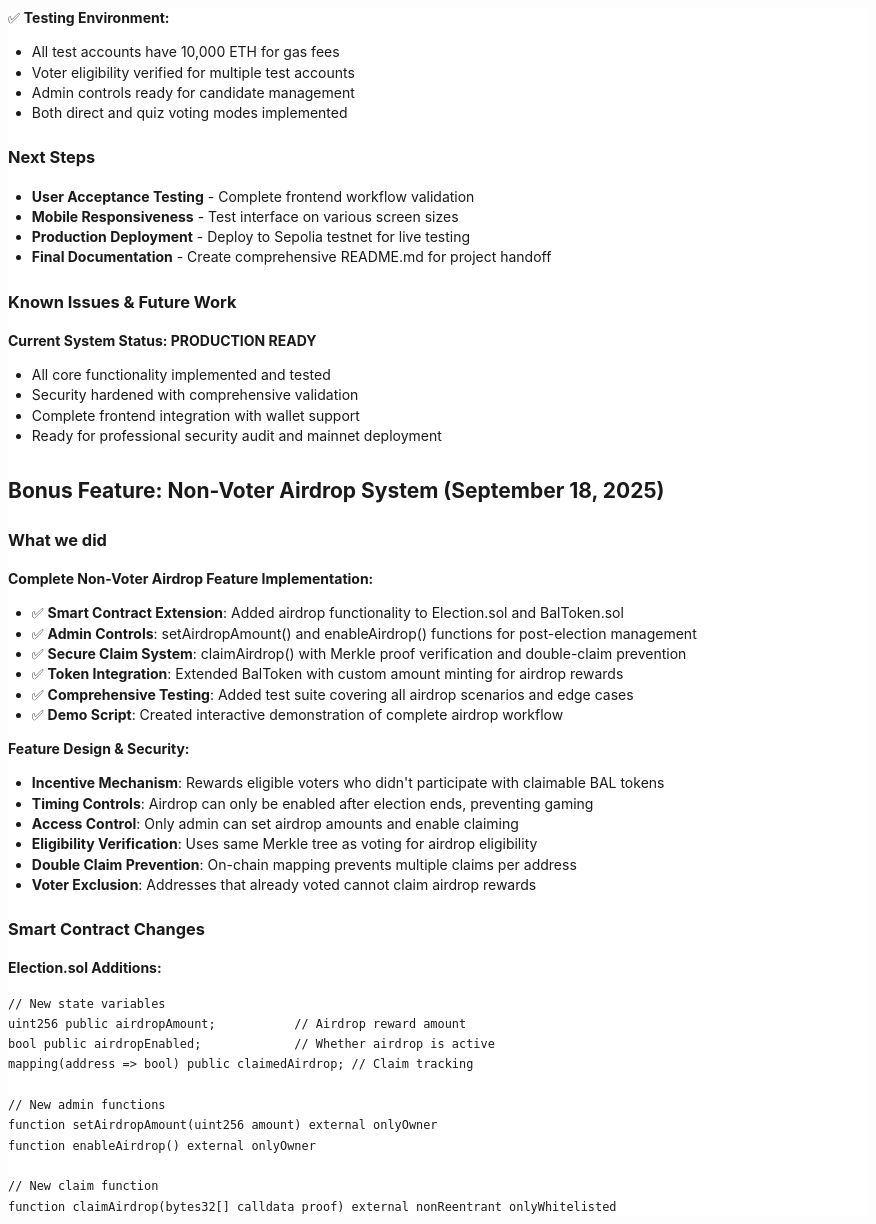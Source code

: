 ✅ **Testing Environment:**
- All test accounts have 10,000 ETH for gas fees
- Voter eligibility verified for multiple test accounts
- Admin controls ready for candidate management
- Both direct and quiz voting modes implemented

### Next Steps

- **User Acceptance Testing** - Complete frontend workflow validation
- **Mobile Responsiveness** - Test interface on various screen sizes  
- **Production Deployment** - Deploy to Sepolia testnet for live testing
- **Final Documentation** - Create comprehensive README.md for project handoff

### Known Issues & Future Work

**Current System Status: PRODUCTION READY**
- All core functionality implemented and tested
- Security hardened with comprehensive validation
- Complete frontend integration with wallet support
- Ready for professional security audit and mainnet deployment

## Bonus Feature: Non-Voter Airdrop System (September 18, 2025)

### What we did

**Complete Non-Voter Airdrop Feature Implementation:**
- ✅ **Smart Contract Extension**: Added airdrop functionality to Election.sol and BalToken.sol
- ✅ **Admin Controls**: setAirdropAmount() and enableAirdrop() functions for post-election management
- ✅ **Secure Claim System**: claimAirdrop() with Merkle proof verification and double-claim prevention
- ✅ **Token Integration**: Extended BalToken with custom amount minting for airdrop rewards
- ✅ **Comprehensive Testing**: Added test suite covering all airdrop scenarios and edge cases
- ✅ **Demo Script**: Created interactive demonstration of complete airdrop workflow

**Feature Design & Security:**
- **Incentive Mechanism**: Rewards eligible voters who didn't participate with claimable BAL tokens
- **Timing Controls**: Airdrop can only be enabled after election ends, preventing gaming
- **Access Control**: Only admin can set airdrop amounts and enable claiming
- **Eligibility Verification**: Uses same Merkle tree as voting for airdrop eligibility
- **Double Claim Prevention**: On-chain mapping prevents multiple claims per address
- **Voter Exclusion**: Addresses that already voted cannot claim airdrop rewards

### Smart Contract Changes

**Election.sol Additions:**
```solidity
// New state variables
uint256 public airdropAmount;           // Airdrop reward amount
bool public airdropEnabled;             // Whether airdrop is active
mapping(address => bool) public claimedAirdrop; // Claim tracking

// New admin functions
function setAirdropAmount(uint256 amount) external onlyOwner
function enableAirdrop() external onlyOwner

// New claim function
function claimAirdrop(bytes32[] calldata proof) external nonReentrant onlyWhitelisted
```
